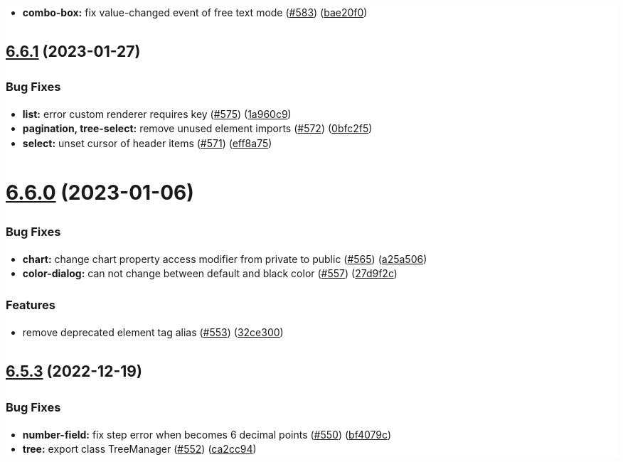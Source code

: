 - **combo-box:** fix value-changed event of free text mode ([#583](https://github.com/Refinitiv/refinitiv-ui/pull/583)) ([bae20f0](https://github.com/Refinitiv/refinitiv-ui/commit/bae20f0854d9f95d8c10985f8b2c5a9619922004))

## [6.6.1](https://github.com/Refinitiv/refinitiv-ui/compare/@refinitiv-ui/elements@6.6.0...@refinitiv-ui/elements@6.6.1) (2023-01-27)

### Bug Fixes

- **list:** error custom renderer requires key ([#575](https://github.com/Refinitiv/refinitiv-ui/issues/575)) ([1a960c9](https://github.com/Refinitiv/refinitiv-ui/commit/1a960c9234fb4a370b60d3901e65b437b1444823))
- **pagination, tree-select:** remove unused element imports ([#572](https://github.com/Refinitiv/refinitiv-ui/issues/572)) ([0bfc2f5](https://github.com/Refinitiv/refinitiv-ui/commit/0bfc2f5eccd0a6ea50c3927d71d545df20c79d90))
- **select:** unset cursor of header items ([#571](https://github.com/Refinitiv/refinitiv-ui/issues/571)) ([eff8a75](https://github.com/Refinitiv/refinitiv-ui/commit/eff8a75a68f23348178f05c716db673c97acf2f1))

# [6.6.0](https://github.com/Refinitiv/refinitiv-ui/compare/@refinitiv-ui/elements@6.5.3...@refinitiv-ui/elements@6.6.0) (2023-01-06)

### Bug Fixes

- **chart:** change chart property access modifier from private to public ([#565](https://github.com/Refinitiv/refinitiv-ui/issues/565)) ([a25a506](https://github.com/Refinitiv/refinitiv-ui/commit/a25a506e334dead2004ebaca4a815bbf284e9990))
- **color-dialog:** can not change between default and black color ([#557](https://github.com/Refinitiv/refinitiv-ui/issues/557)) ([27d9f2c](https://github.com/Refinitiv/refinitiv-ui/commit/27d9f2c81336c5cc4ba5bde1b7e5b3918f8c78c8))

### Features

- remove deprecated element tag alias ([#553](https://github.com/Refinitiv/refinitiv-ui/issues/553)) ([32ce300](https://github.com/Refinitiv/refinitiv-ui/commit/32ce300e6ea0f730abd95f305b15cce406dab1c7))

## [6.5.3](https://github.com/Refinitiv/refinitiv-ui/compare/@refinitiv-ui/elements@6.5.2...@refinitiv-ui/elements@6.5.3) (2022-12-19)

### Bug Fixes

- **number-field:** fix step error when becomes 6 decimal points ([#550](https://github.com/Refinitiv/refinitiv-ui/issues/550)) ([bf4079c](https://github.com/Refinitiv/refinitiv-ui/commit/bf4079cecb5fdf4deb88513b0629509fc97f1596))
- **tree:** export class TreeManager ([#552](https://github.com/Refinitiv/refinitiv-ui/issues/552)) ([ca2cc94](https://github.com/Refinitiv/refinitiv-ui/commit/ca2cc948c1eae13e3cf89f8db16df01fe627a965))
